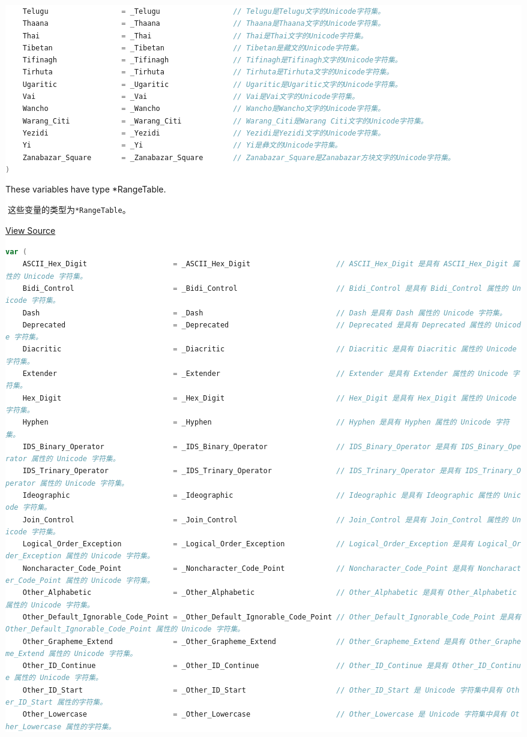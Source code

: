 ``` go 
	Telugu                 = _Telugu                 // Telugu是Telugu文字的Unicode字符集。
	Thaana                 = _Thaana                 // Thaana是Thaana文字的Unicode字符集。
	Thai                   = _Thai                   // Thai是Thai文字的Unicode字符集。
	Tibetan                = _Tibetan                // Tibetan是藏文的Unicode字符集。
	Tifinagh               = _Tifinagh               // Tifinagh是Tifinagh文字的Unicode字符集。
	Tirhuta                = _Tirhuta                // Tirhuta是Tirhuta文字的Unicode字符集。
	Ugaritic               = _Ugaritic               // Ugaritic是Ugaritic文字的Unicode字符集。
	Vai                    = _Vai                    // Vai是Vai文字的Unicode字符集。
	Wancho                 = _Wancho                 // Wancho是Wancho文字的Unicode字符集。
	Warang_Citi            = _Warang_Citi            // Warang_Citi是Warang Citi文字的Unicode字符集。
	Yezidi                 = _Yezidi                 // Yezidi是Yezidi文字的Unicode字符集。
	Yi                     = _Yi                     // Yi是彝文的Unicode字符集。
	Zanabazar_Square       = _Zanabazar_Square       // Zanabazar_Square是Zanabazar方块文字的Unicode字符集。
)
```

These variables have type *RangeTable.

​	这些变量的类型为`*RangeTable`。

[View Source](https://cs.opensource.google/go/go/+/go1.20.1:src/unicode/tables.go;l=6889)

``` go 
var (
	ASCII_Hex_Digit                    = _ASCII_Hex_Digit                    // ASCII_Hex_Digit 是具有 ASCII_Hex_Digit 属性的 Unicode 字符集。
	Bidi_Control                       = _Bidi_Control                       // Bidi_Control 是具有 Bidi_Control 属性的 Unicode 字符集。
	Dash                               = _Dash                               // Dash 是具有 Dash 属性的 Unicode 字符集。
	Deprecated                         = _Deprecated                         // Deprecated 是具有 Deprecated 属性的 Unicode 字符集。
	Diacritic                          = _Diacritic                          // Diacritic 是具有 Diacritic 属性的 Unicode 字符集。
	Extender                           = _Extender                           // Extender 是具有 Extender 属性的 Unicode 字符集。
	Hex_Digit                          = _Hex_Digit                          // Hex_Digit 是具有 Hex_Digit 属性的 Unicode 字符集。
	Hyphen                             = _Hyphen                             // Hyphen 是具有 Hyphen 属性的 Unicode 字符集。
	IDS_Binary_Operator                = _IDS_Binary_Operator                // IDS_Binary_Operator 是具有 IDS_Binary_Operator 属性的 Unicode 字符集。
	IDS_Trinary_Operator               = _IDS_Trinary_Operator               // IDS_Trinary_Operator 是具有 IDS_Trinary_Operator 属性的 Unicode 字符集。
	Ideographic                        = _Ideographic                        // Ideographic 是具有 Ideographic 属性的 Unicode 字符集。
	Join_Control                       = _Join_Control                       // Join_Control 是具有 Join_Control 属性的 Unicode 字符集。
	Logical_Order_Exception            = _Logical_Order_Exception            // Logical_Order_Exception 是具有 Logical_Order_Exception 属性的 Unicode 字符集。
	Noncharacter_Code_Point            = _Noncharacter_Code_Point            // Noncharacter_Code_Point 是具有 Noncharacter_Code_Point 属性的 Unicode 字符集。
	Other_Alphabetic                   = _Other_Alphabetic                   // Other_Alphabetic 是具有 Other_Alphabetic 属性的 Unicode 字符集。
	Other_Default_Ignorable_Code_Point = _Other_Default_Ignorable_Code_Point // Other_Default_Ignorable_Code_Point 是具有 Other_Default_Ignorable_Code_Point 属性的 Unicode 字符集。
	Other_Grapheme_Extend              = _Other_Grapheme_Extend              // Other_Grapheme_Extend 是具有 Other_Grapheme_Extend 属性的 Unicode 字符集。
	Other_ID_Continue                  = _Other_ID_Continue                  // Other_ID_Continue 是具有 Other_ID_Continue 属性的 Unicode 字符集。
	Other_ID_Start                     = _Other_ID_Start                     // Other_ID_Start 是 Unicode 字符集中具有 Other_ID_Start 属性的字符集。
	Other_Lowercase                    = _Other_Lowercase                    // Other_Lowercase 是 Unicode 字符集中具有 Other_Lowercase 属性的字符集。
```